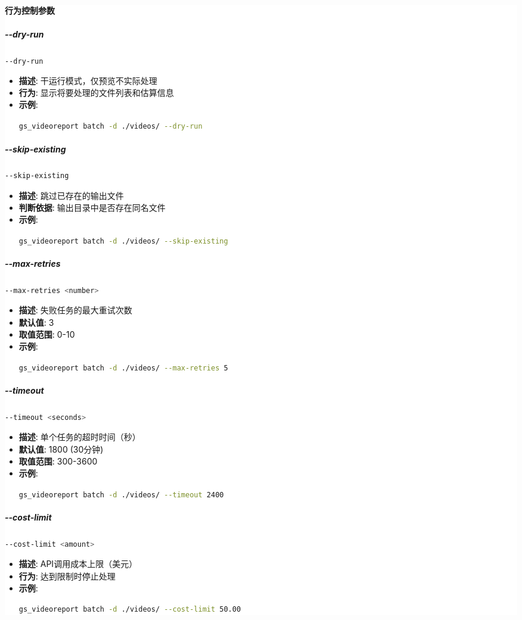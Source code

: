 #### 行为控制参数

##### --dry-run
```bash
--dry-run
```
- **描述**: 干运行模式，仅预览不实际处理
- **行为**: 显示将要处理的文件列表和估算信息
- **示例**:
  ```bash
  gs_videoreport batch -d ./videos/ --dry-run
  ```

##### --skip-existing
```bash
--skip-existing
```
- **描述**: 跳过已存在的输出文件
- **判断依据**: 输出目录中是否存在同名文件
- **示例**:
  ```bash
  gs_videoreport batch -d ./videos/ --skip-existing
  ```

##### --max-retries
```bash
--max-retries <number>
```
- **描述**: 失败任务的最大重试次数
- **默认值**: 3
- **取值范围**: 0-10
- **示例**:
  ```bash
  gs_videoreport batch -d ./videos/ --max-retries 5
  ```

##### --timeout
```bash
--timeout <seconds>
```
- **描述**: 单个任务的超时时间（秒）
- **默认值**: 1800 (30分钟)
- **取值范围**: 300-3600
- **示例**:
  ```bash
  gs_videoreport batch -d ./videos/ --timeout 2400
  ```

##### --cost-limit
```bash
--cost-limit <amount>
```
- **描述**: API调用成本上限（美元）
- **行为**: 达到限制时停止处理
- **示例**:
  ```bash
  gs_videoreport batch -d ./videos/ --cost-limit 50.00
  ```
